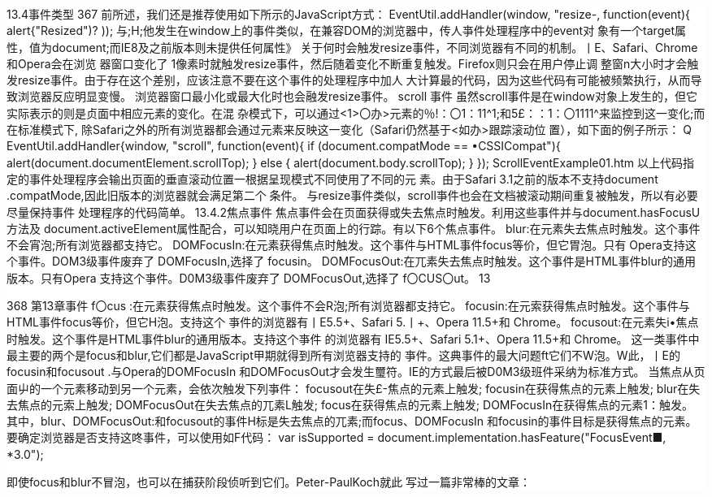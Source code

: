 13.4事件类型	367
前所述，我们还是推荐使用如下所示的JavaScript方式：
EventUtil.addHandler(window, "resize-, function(event){ alert{"Resized")?
));
与;H;他发生在window上的事件类似，在兼容DOM的浏览器中，传人亊件处理程序中的event对 象有一个target属性，值为document;而IE8及之前版本则未提供任何属性》
关于何时会触发resize事件，不同浏览器有不同的机制。丨E、Safari、Chrome和Opera会在浏览 器窗口变化了 1像素时就触发resize事件，然后随着变化不断重复触发。Firefox则只会在用户停止调 整窗n大小时才会触发resize事件。由于存在这个差别，应该注意不要在这个事件的处理程序中加人 大计算最的代码，因为这些代码有可能被频繁执行，从而导致浏览器反应明显变慢。
浏览器窗口最小化或最大化时也会融发resize事件。
scroll 事件
虽然scroll事件是在window对象上发生的，但它实际表示的则是贞面中相应元素的变化。在混 杂模式下，可以通过<1>〇办>元素的％!：〇1：11^1;和5£：：1：〇1111^来监控到这一变化;而在标准模式下, 除Safari之外的所有浏览器都会通过<html>元素来反映这一变化（Safari仍然基于<如办>跟踪滚动位 置），如下面的例子所示：
Q
EventUtil.addHandler{window, "scroll", function(event){
if (document.compatMode == •CSSICompat"){
alert(document.documentElement.scrollTop);
} else {
alert(document.body.scrollTop);
}
});
ScrollEventExample01.htm
以上代码指定的事件处理程序会输出页面的垂直滚动位置一根据呈现模式不同使用了不同的元 素。由于Safari 3.1之前的版本不支持document .compatMode,因此旧版本的浏览器就会满足第二个 条件。
与resize事件类似，scroll亊件也会在文档被滚动期间重复被触发，所以有必要尽量保持事件
处理程序的代码简单。
13.4.2焦点事件
焦点事件会在页面获得或失去焦点时触发。利用这些事件并与document.hasFocusU方法及 document.activeElement属性配合，可以知晓用户在页面上的行踪。有以下6个焦点事件。
blur:在元素失去焦点时触发。这个事件不会宵泡;所有浏览器都支持它。
DOMFocusIn:在元素获得焦点时触发。这个事件与HTML事件focus等价，但它胃泡。只有 Opera支持这个事件。DOM3级事件废弃了 DOMFocusIn,选择了 focusin。
DOMFocusOut:在兀素失去焦点时触发。这个事件是HTML事件blur的通用版本。只有Opera 支持这个亊件。D0M3级事件废弃了 DOMFocusOut,选择了 f〇CUS〇ut。
13

368 第13章事件
f〇cus :在元素获得焦点时触发。这个事件不会R泡;所有浏览器都支持它。
focusin:在元索获得焦点时触发。这个事件与HTML事件focus等价，但它H泡。支持这个 亊件的浏览器有丨E5.5+、Safari 5.丨+、Opera 11.5+和 Chrome。
focusout:在元素失i•焦点时触发。这个事件是HTML事件blur的通用版本。支持这个亊件 的浏览器有 IE5.5+、Safari 5.1+、Opera 11.5+和 Chrome。
这一类事件中最主要的两个是focus和blur,它们都是JavaScript甲期就得到所有浏览器支持的 亊件。这典事件的最大问题ft它们不W泡。W此，丨E的focusin和focusout .与Opera的DOMFocusIn 和DOMFocusOut才会发生璽符。IE的方式最后被D0M3级班件采纳为标准方式。
当焦点从页面屮的一个元素移动到另一个元素，会依次触发下列亊件：
focusout在失£-焦点的元素上触发;
focusin在获得焦点的元素上触发;
blur在失去焦点的元索上触发;
DOMFocusOut在失去焦点的兀素L触发;
focus在获得焦点的元素上触发;
DOMFocusIn在获得焦点的元素1：触发。
其中，blur、DOMFocusOut:和focusout的事件H标是失去焦点的兀素;而focus、DOMFocusIn 和focusin的事件目标是获得焦点的元素。
要确定浏览器是否支持这咚事件，可以使用如F代码：
var isSupported = document.implementation.hasFeature("FocusEvent■, *3.0");



即使focus和blur不冒泡，也可以在捕获阶段侦听到它们。Peter-PaulKoch就此
写过一篇非常棒的文章：
